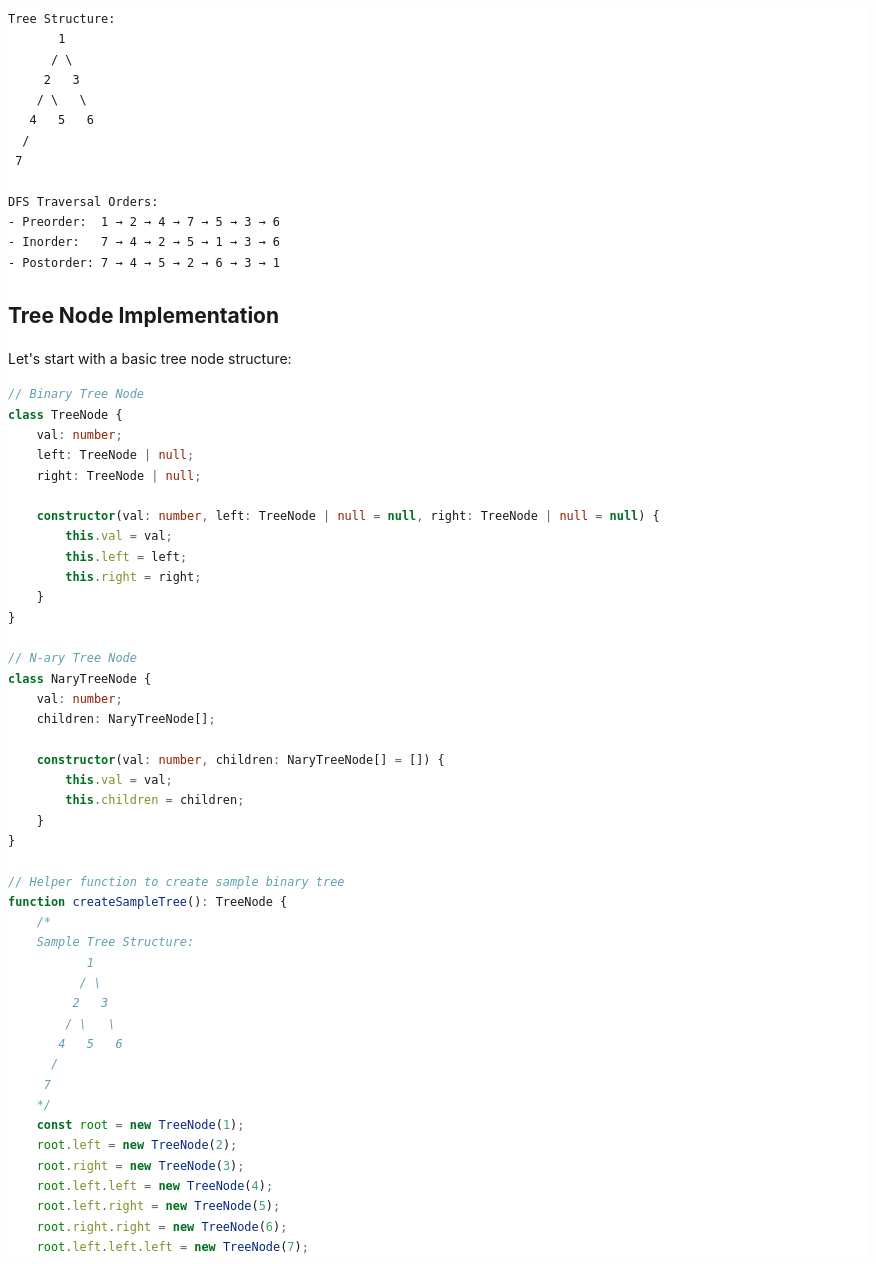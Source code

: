 ```
Tree Structure:
       1
      / \
     2   3
    / \   \
   4   5   6
  /
 7

DFS Traversal Orders:
- Preorder:  1 → 2 → 4 → 7 → 5 → 3 → 6
- Inorder:   7 → 4 → 2 → 5 → 1 → 3 → 6  
- Postorder: 7 → 4 → 5 → 2 → 6 → 3 → 1
```

## Tree Node Implementation

Let's start with a basic tree node structure:

```typescript
// Binary Tree Node
class TreeNode {
    val: number;
    left: TreeNode | null;
    right: TreeNode | null;

    constructor(val: number, left: TreeNode | null = null, right: TreeNode | null = null) {
        this.val = val;
        this.left = left;
        this.right = right;
    }
}

// N-ary Tree Node  
class NaryTreeNode {
    val: number;
    children: NaryTreeNode[];

    constructor(val: number, children: NaryTreeNode[] = []) {
        this.val = val;
        this.children = children;
    }
}

// Helper function to create sample binary tree
function createSampleTree(): TreeNode {
    /*
    Sample Tree Structure:
           1
          / \
         2   3
        / \   \
       4   5   6
      /
     7
    */
    const root = new TreeNode(1);
    root.left = new TreeNode(2);
    root.right = new TreeNode(3);
    root.left.left = new TreeNode(4);
    root.left.right = new TreeNode(5);
    root.right.right = new TreeNode(6);
    root.left.left.left = new TreeNode(7);
```